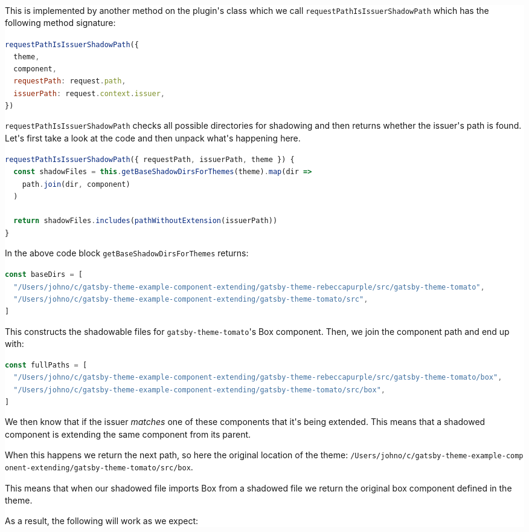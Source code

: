 This is implemented by another method on the plugin's class which we call
`requestPathIsIssuerShadowPath` which has the following method signature:

```js
requestPathIsIssuerShadowPath({
  theme,
  component,
  requestPath: request.path,
  issuerPath: request.context.issuer,
})
```

`requestPathIsIssuerShadowPath` checks all possible directories for shadowing and
then returns whether the issuer's path is found. Let's first take a look at the
code and then unpack what's happening here.

```js
requestPathIsIssuerShadowPath({ requestPath, issuerPath, theme }) {
  const shadowFiles = this.getBaseShadowDirsForThemes(theme).map(dir =>
    path.join(dir, component)
  )

  return shadowFiles.includes(pathWithoutExtension(issuerPath))
}
```

In the above code block `getBaseShadowDirsForThemes` returns:

```js
const baseDirs = [
  "/Users/johno/c/gatsby-theme-example-component-extending/gatsby-theme-rebeccapurple/src/gatsby-theme-tomato",
  "/Users/johno/c/gatsby-theme-example-component-extending/gatsby-theme-tomato/src",
]
```

This constructs the shadowable files for `gatsby-theme-tomato`'s Box component.
Then, we join the component path and end up with:

```js
const fullPaths = [
  "/Users/johno/c/gatsby-theme-example-component-extending/gatsby-theme-rebeccapurple/src/gatsby-theme-tomato/box",
  "/Users/johno/c/gatsby-theme-example-component-extending/gatsby-theme-tomato/src/box",
]
```

We then know that if the issuer _matches_ one of these components that it's
being extended. This means that a shadowed component is extending the same component
from its parent.

When this happens we return the next path, so here the original location of the theme:
`/Users/johno/c/gatsby-theme-example-component-extending/gatsby-theme-tomato/src/box`.

This means that when our shadowed file imports Box from a shadowed file we return the
original box component defined in the theme.

As a result, the following will work as we expect:
